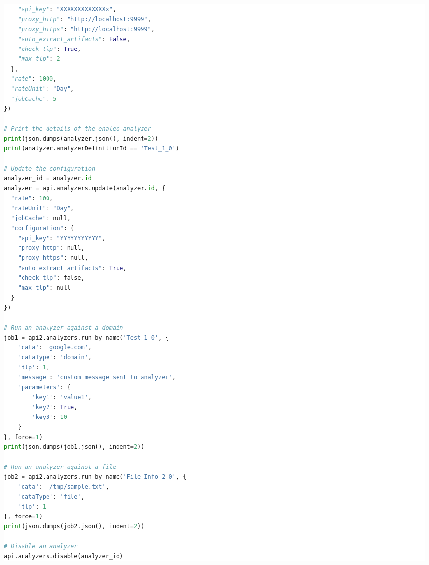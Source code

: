 ```python
    "api_key": "XXXXXXXXXXXXXx",
    "proxy_http": "http://localhost:9999",
    "proxy_https": "http://localhost:9999",
    "auto_extract_artifacts": False,
    "check_tlp": True,
    "max_tlp": 2
  },
  "rate": 1000,
  "rateUnit": "Day",
  "jobCache": 5
})

# Print the details of the enaled analyzer
print(json.dumps(analyzer.json(), indent=2))
print(analyzer.analyzerDefinitionId == 'Test_1_0')

# Update the configuration
analyzer_id = analyzer.id
analyzer = api.analyzers.update(analyzer.id, {
  "rate": 100,
  "rateUnit": "Day",
  "jobCache": null,
  "configuration": {
    "api_key": "YYYYYYYYYYY",
    "proxy_http": null,
    "proxy_https": null,
    "auto_extract_artifacts": True,
    "check_tlp": false,
    "max_tlp": null
  }
})

# Run an analyzer against a domain
job1 = api2.analyzers.run_by_name('Test_1_0', {
    'data': 'google.com',
    'dataType': 'domain',
    'tlp': 1,
    'message': 'custom message sent to analyzer',
    'parameters': {
        'key1': 'value1',
        'key2': True,
        'key3': 10
    }
}, force=1)
print(json.dumps(job1.json(), indent=2))

# Run an analyzer against a file
job2 = api2.analyzers.run_by_name('File_Info_2_0', {
    'data': '/tmp/sample.txt',
    'dataType': 'file',
    'tlp': 1
}, force=1)
print(json.dumps(job2.json(), indent=2))

# Disable an analyzer
api.analyzers.disable(analyzer_id)
```
